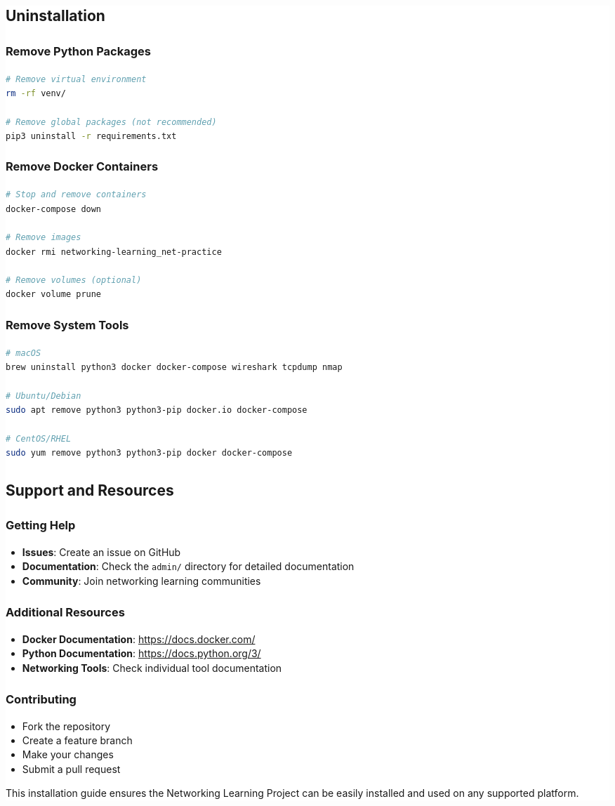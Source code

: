 ## Uninstallation

### Remove Python Packages
```bash
# Remove virtual environment
rm -rf venv/

# Remove global packages (not recommended)
pip3 uninstall -r requirements.txt
```

### Remove Docker Containers
```bash
# Stop and remove containers
docker-compose down

# Remove images
docker rmi networking-learning_net-practice

# Remove volumes (optional)
docker volume prune
```

### Remove System Tools
```bash
# macOS
brew uninstall python3 docker docker-compose wireshark tcpdump nmap

# Ubuntu/Debian
sudo apt remove python3 python3-pip docker.io docker-compose

# CentOS/RHEL
sudo yum remove python3 python3-pip docker docker-compose
```

## Support and Resources

### Getting Help
- **Issues**: Create an issue on GitHub
- **Documentation**: Check the `admin/` directory for detailed documentation
- **Community**: Join networking learning communities

### Additional Resources
- **Docker Documentation**: https://docs.docker.com/
- **Python Documentation**: https://docs.python.org/3/
- **Networking Tools**: Check individual tool documentation

### Contributing
- Fork the repository
- Create a feature branch
- Make your changes
- Submit a pull request

This installation guide ensures the Networking Learning Project can be easily installed and used on any supported platform.
